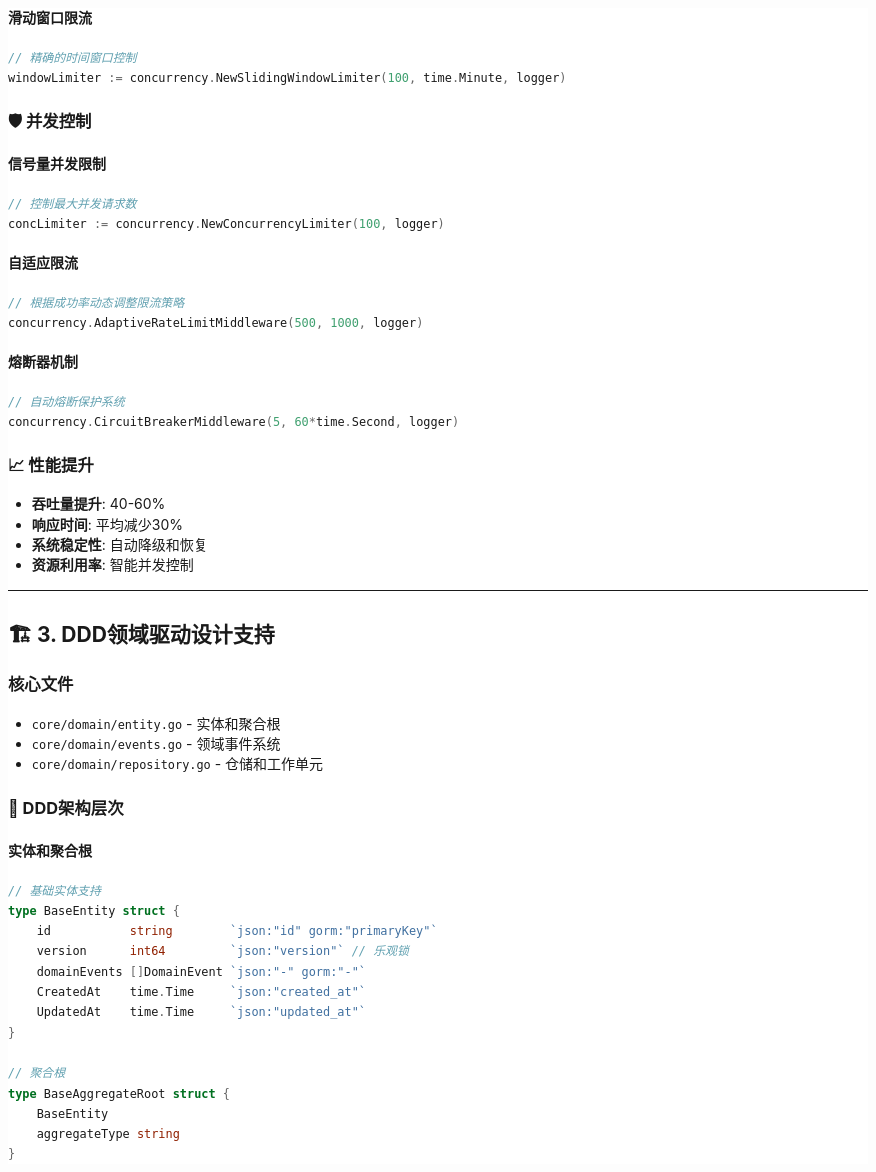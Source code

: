 #### 滑动窗口限流
```go
// 精确的时间窗口控制
windowLimiter := concurrency.NewSlidingWindowLimiter(100, time.Minute, logger)
```

### 🛡️ 并发控制

#### 信号量并发限制
```go
// 控制最大并发请求数
concLimiter := concurrency.NewConcurrencyLimiter(100, logger)
```

#### 自适应限流
```go
// 根据成功率动态调整限流策略
concurrency.AdaptiveRateLimitMiddleware(500, 1000, logger)
```

#### 熔断器机制
```go
// 自动熔断保护系统
concurrency.CircuitBreakerMiddleware(5, 60*time.Second, logger)
```

### 📈 性能提升
- **吞吐量提升**: 40-60%
- **响应时间**: 平均减少30%
- **系统稳定性**: 自动降级和恢复
- **资源利用率**: 智能并发控制

---

## 🏗️ 3. DDD领域驱动设计支持

### 核心文件
- `core/domain/entity.go` - 实体和聚合根
- `core/domain/events.go` - 领域事件系统
- `core/domain/repository.go` - 仓储和工作单元

### 🎯 DDD架构层次

#### 实体和聚合根
```go
// 基础实体支持
type BaseEntity struct {
    id           string        `json:"id" gorm:"primaryKey"`
    version      int64         `json:"version"` // 乐观锁
    domainEvents []DomainEvent `json:"-" gorm:"-"`
    CreatedAt    time.Time     `json:"created_at"`
    UpdatedAt    time.Time     `json:"updated_at"`
}

// 聚合根
type BaseAggregateRoot struct {
    BaseEntity
    aggregateType string
}
```

